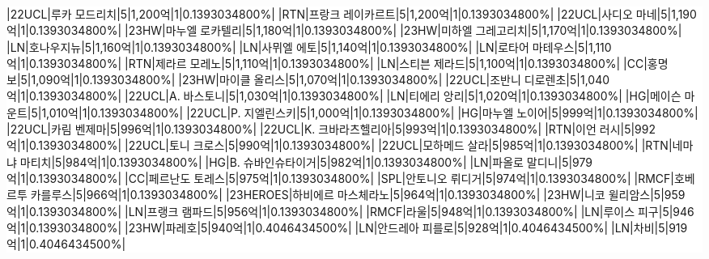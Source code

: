 |22UCL|루카 모드리치|5|1,200억|1|0.1393034800%|
|RTN|프랑크 레이카르트|5|1,200억|1|0.1393034800%|
|22UCL|사디오 마네|5|1,190억|1|0.1393034800%|
|23HW|마누엘 로카텔리|5|1,180억|1|0.1393034800%|
|23HW|미하엘 그레고리치|5|1,170억|1|0.1393034800%|
|LN|호나우지뉴|5|1,160억|1|0.1393034800%|
|LN|사뮈엘 에토|5|1,140억|1|0.1393034800%|
|LN|로타어 마테우스|5|1,110억|1|0.1393034800%|
|RTN|제라르 모레노|5|1,110억|1|0.1393034800%|
|LN|스티븐 제라드|5|1,100억|1|0.1393034800%|
|CC|홍명보|5|1,090억|1|0.1393034800%|
|23HW|마이클 올리스|5|1,070억|1|0.1393034800%|
|22UCL|조반니 디로렌초|5|1,040억|1|0.1393034800%|
|22UCL|A. 바스토니|5|1,030억|1|0.1393034800%|
|LN|티에리 앙리|5|1,020억|1|0.1393034800%|
|HG|메이슨 마운트|5|1,010억|1|0.1393034800%|
|22UCL|P. 지엘린스키|5|1,000억|1|0.1393034800%|
|HG|마누엘 노이어|5|999억|1|0.1393034800%|
|22UCL|카림 벤제마|5|996억|1|0.1393034800%|
|22UCL|K. 크바라츠헬리아|5|993억|1|0.1393034800%|
|RTN|이언 러시|5|992억|1|0.1393034800%|
|22UCL|토니 크로스|5|990억|1|0.1393034800%|
|22UCL|모하메드 살라|5|985억|1|0.1393034800%|
|RTN|네마냐 마티치|5|984억|1|0.1393034800%|
|HG|B. 슈바인슈타이거|5|982억|1|0.1393034800%|
|LN|파올로 말디니|5|979억|1|0.1393034800%|
|CC|페르난도 토레스|5|975억|1|0.1393034800%|
|SPL|안토니오 뤼디거|5|974억|1|0.1393034800%|
|RMCF|호베르투 카를루스|5|966억|1|0.1393034800%|
|23HEROES|하비에르 마스체라노|5|964억|1|0.1393034800%|
|23HW|니코 윌리암스|5|959억|1|0.1393034800%|
|LN|프랭크 램파드|5|956억|1|0.1393034800%|
|RMCF|라울|5|948억|1|0.1393034800%|
|LN|루이스 피구|5|946억|1|0.1393034800%|
|23HW|파레호|5|940억|1|0.4046434500%|
|LN|안드레아 피를로|5|928억|1|0.4046434500%|
|LN|차비|5|919억|1|0.4046434500%|